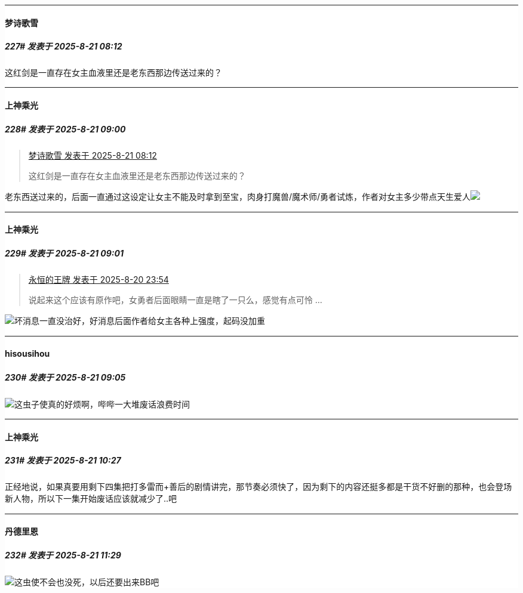 
*****

####  梦诗歌雪  
##### 227#       发表于 2025-8-21 08:12

这红剑是一直存在女主血液里还是老东西那边传送过来的？


*****

####  上神乘光  
##### 228#       发表于 2025-8-21 09:00

<blockquote><a href="httphttps://stage1st.com/2b/forum.php?mod=redirect&amp;goto=findpost&amp;pid=68298710&amp;ptid=2189877" target="_blank">梦诗歌雪 发表于 2025-8-21 08:12</a>

这红剑是一直存在女主血液里还是老东西那边传送过来的？</blockquote>
老东西送过来的，后面一直通过这设定让女主不能及时拿到至宝，肉身打魔兽/魔术师/勇者试炼，作者对女主多少带点天生爱人<img src="https://static.stage1st.com/image/smiley/face2017/220.png" referrerpolicy="no-referrer">

*****

####  上神乘光  
##### 229#       发表于 2025-8-21 09:01

<blockquote><a href="httphttps://stage1st.com/2b/forum.php?mod=redirect&amp;goto=findpost&amp;pid=68297891&amp;ptid=2189877" target="_blank">永恒的王牌 发表于 2025-8-20 23:54</a>

说起来这个应该有原作吧，女勇者后面眼睛一直是瞎了一只么，感觉有点可怜 ...</blockquote>
<img src="https://static.stage1st.com/image/smiley/face2017/220.png" referrerpolicy="no-referrer">坏消息一直没治好，好消息后面作者给女主各种上强度，起码没加重


*****

####  hisousihou  
##### 230#       发表于 2025-8-21 09:05

<img src="https://static.stage1st.com/image/smiley/face2017/004.gif" referrerpolicy="no-referrer">这虫子使真的好烦啊，哔哔一大堆废话浪费时间


*****

####  上神乘光  
##### 231#       发表于 2025-8-21 10:27

正经地说，如果真要用剩下四集把打多雷而+善后的剧情讲完，那节奏必须快了，因为剩下的内容还挺多都是干货不好删的那种，也会登场新人物，所以下一集开始废话应该就减少了..吧


*****

####  丹德里恩  
##### 232#       发表于 2025-8-21 11:29

<img src="https://static.stage1st.com/image/smiley/face2017/004.gif" referrerpolicy="no-referrer">这虫使不会也没死，以后还要出来BB吧
